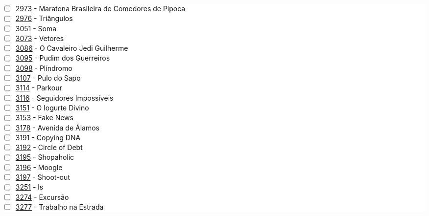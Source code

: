   - [ ]  [2973](https://www.urionlinejudge.com.br/judge/pt/problems/view/2973) - Maratona Brasileira de Comedores de Pipoca
  - [ ]  [2976](https://www.urionlinejudge.com.br/judge/pt/problems/view/2976) - Triângulos
  - [ ]  [3051](https://www.urionlinejudge.com.br/judge/pt/problems/view/3051) - Soma
  - [ ]  [3073](https://www.urionlinejudge.com.br/judge/pt/problems/view/3073) - Vetores
  - [ ]  [3086](https://www.urionlinejudge.com.br/judge/pt/problems/view/3086) - O Cavaleiro Jedi Guilherme
  - [ ]  [3095](https://www.urionlinejudge.com.br/judge/pt/problems/view/3095) - Pudim dos Guerreiros
  - [ ]  [3098](https://www.urionlinejudge.com.br/judge/pt/problems/view/3098) - Plíndromo
  - [ ]  [3107](https://www.urionlinejudge.com.br/judge/pt/problems/view/3107) - Pulo do Sapo
  - [ ]  [3114](https://www.urionlinejudge.com.br/judge/pt/problems/view/3114) - Parkour
  - [ ]  [3116](https://www.urionlinejudge.com.br/judge/pt/problems/view/3116) - Seguidores Impossíveis
  - [ ]  [3151](https://www.urionlinejudge.com.br/judge/pt/problems/view/3151) - O Iogurte Divino
  - [ ]  [3153](https://www.urionlinejudge.com.br/judge/pt/problems/view/3153) - Fake News
  - [ ]  [3178](https://www.urionlinejudge.com.br/judge/pt/problems/view/3178) - Avenida de Álamos
  - [ ]  [3191](https://www.urionlinejudge.com.br/judge/pt/problems/view/3191) - Copying DNA
  - [ ]  [3192](https://www.urionlinejudge.com.br/judge/pt/problems/view/3192) - Circle of Debt
  - [ ]  [3195](https://www.urionlinejudge.com.br/judge/pt/problems/view/3195) - Shopaholic
  - [ ]  [3196](https://www.urionlinejudge.com.br/judge/pt/problems/view/3196) - Moogle
  - [ ]  [3197](https://www.urionlinejudge.com.br/judge/pt/problems/view/3197) - Shoot-out
  - [ ]  [3251](https://www.urionlinejudge.com.br/judge/pt/problems/view/3251) - ls
  - [ ]  [3274](https://www.urionlinejudge.com.br/judge/pt/problems/view/3274) - Excursão
  - [ ]  [3277](https://www.urionlinejudge.com.br/judge/pt/problems/view/3277) - Trabalho na Estrada